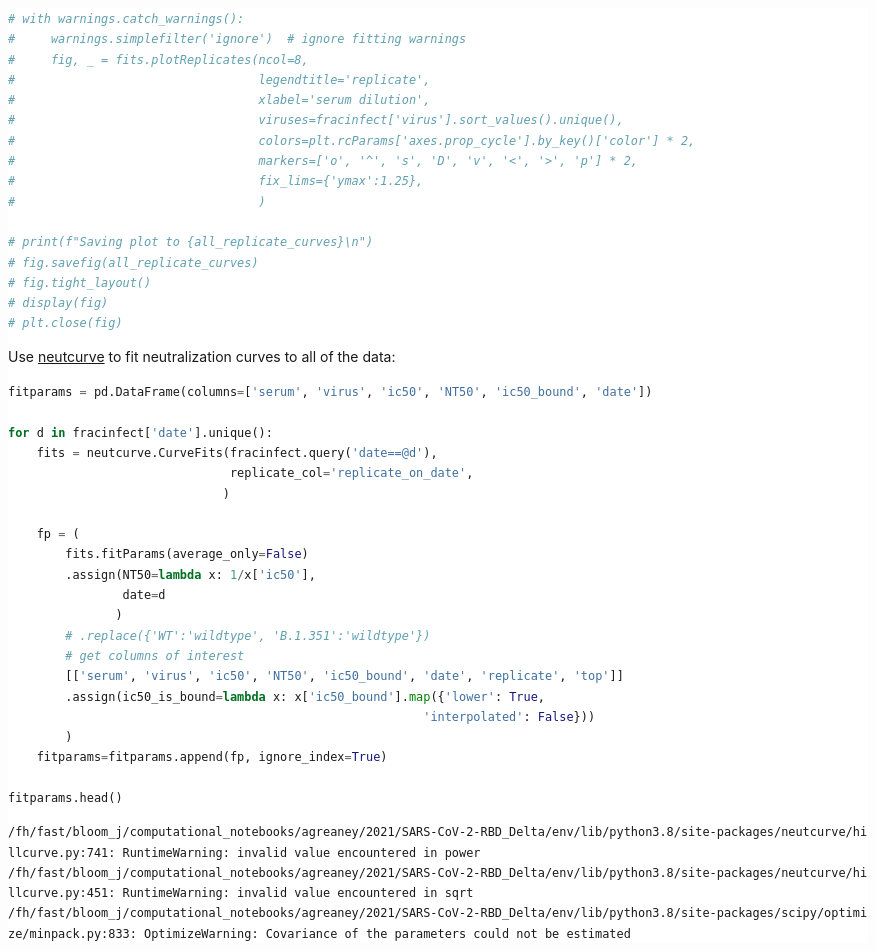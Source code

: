 
```python
# with warnings.catch_warnings():
#     warnings.simplefilter('ignore')  # ignore fitting warnings
#     fig, _ = fits.plotReplicates(ncol=8,
#                                  legendtitle='replicate',
#                                  xlabel='serum dilution',
#                                  viruses=fracinfect['virus'].sort_values().unique(),
#                                  colors=plt.rcParams['axes.prop_cycle'].by_key()['color'] * 2,
#                                  markers=['o', '^', 's', 'D', 'v', '<', '>', 'p'] * 2,
#                                  fix_lims={'ymax':1.25},
#                                  )
    
# print(f"Saving plot to {all_replicate_curves}\n")
# fig.savefig(all_replicate_curves)
# fig.tight_layout()
# display(fig)
# plt.close(fig)
```

Use [neutcurve](https://jbloomlab.github.io/neutcurve/) to fit neutralization curves to all of the data:


```python
fitparams = pd.DataFrame(columns=['serum', 'virus', 'ic50', 'NT50', 'ic50_bound', 'date'])

for d in fracinfect['date'].unique():
    fits = neutcurve.CurveFits(fracinfect.query('date==@d'),
                               replicate_col='replicate_on_date',
                              )

    fp = (
        fits.fitParams(average_only=False)
        .assign(NT50=lambda x: 1/x['ic50'],
                date=d
               )
        # .replace({'WT':'wildtype', 'B.1.351':'wildtype'})
        # get columns of interest
        [['serum', 'virus', 'ic50', 'NT50', 'ic50_bound', 'date', 'replicate', 'top']] 
        .assign(ic50_is_bound=lambda x: x['ic50_bound'].map({'lower': True,
                                                          'interpolated': False}))
        )
    fitparams=fitparams.append(fp, ignore_index=True)

fitparams.head()
```

    /fh/fast/bloom_j/computational_notebooks/agreaney/2021/SARS-CoV-2-RBD_Delta/env/lib/python3.8/site-packages/neutcurve/hillcurve.py:741: RuntimeWarning: invalid value encountered in power
    /fh/fast/bloom_j/computational_notebooks/agreaney/2021/SARS-CoV-2-RBD_Delta/env/lib/python3.8/site-packages/neutcurve/hillcurve.py:451: RuntimeWarning: invalid value encountered in sqrt
    /fh/fast/bloom_j/computational_notebooks/agreaney/2021/SARS-CoV-2-RBD_Delta/env/lib/python3.8/site-packages/scipy/optimize/minpack.py:833: OptimizeWarning: Covariance of the parameters could not be estimated
